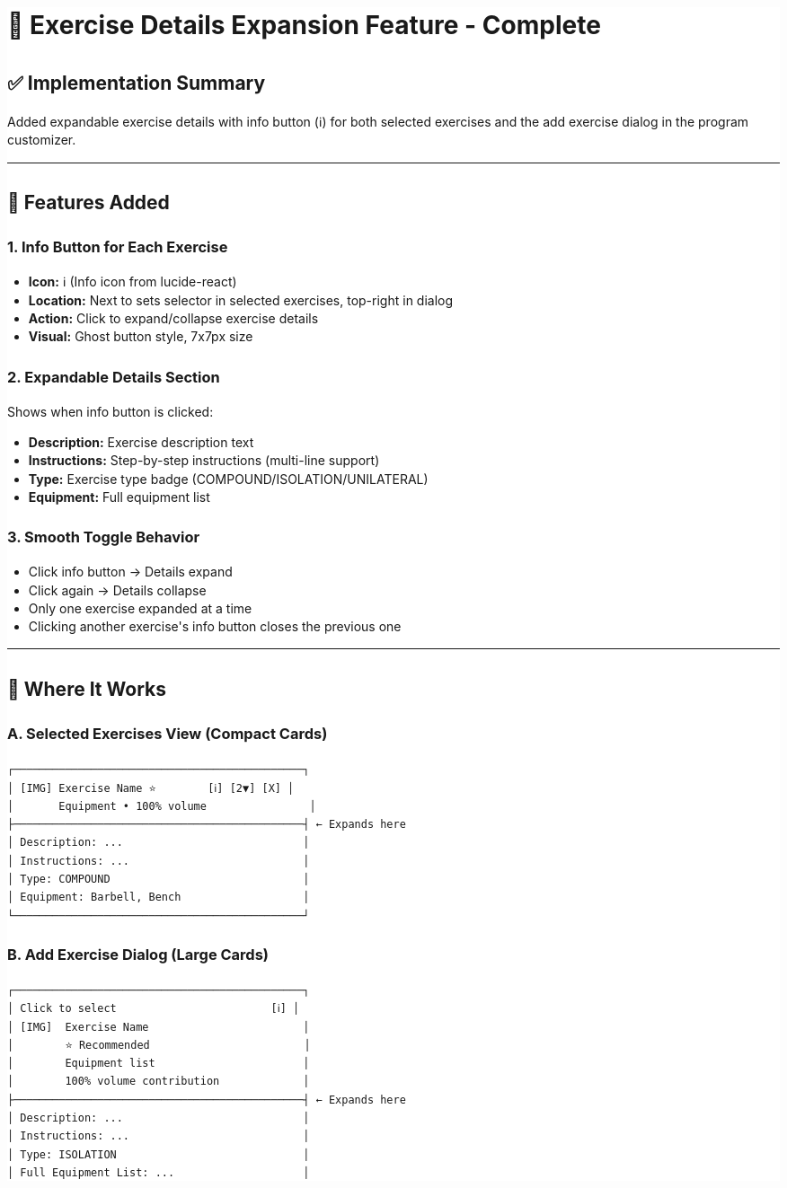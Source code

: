 # 🎯 Exercise Details Expansion Feature - Complete

## ✅ Implementation Summary

Added expandable exercise details with info button (ℹ️) for both selected exercises and the add exercise dialog in the program customizer.

---

## 🎨 Features Added

### **1. Info Button for Each Exercise**
- **Icon:** ℹ️ (Info icon from lucide-react)
- **Location:** Next to sets selector in selected exercises, top-right in dialog
- **Action:** Click to expand/collapse exercise details
- **Visual:** Ghost button style, 7x7px size

### **2. Expandable Details Section**
Shows when info button is clicked:
- **Description:** Exercise description text
- **Instructions:** Step-by-step instructions (multi-line support)
- **Type:** Exercise type badge (COMPOUND/ISOLATION/UNILATERAL)
- **Equipment:** Full equipment list

### **3. Smooth Toggle Behavior**
- Click info button → Details expand
- Click again → Details collapse  
- Only one exercise expanded at a time
- Clicking another exercise's info button closes the previous one

---

## 📍 Where It Works

### **A. Selected Exercises View** (Compact Cards)
```
┌─────────────────────────────────────────────┐
│ [IMG] Exercise Name ⭐        [ℹ️] [2▼] [X] │
│       Equipment • 100% volume                │
├─────────────────────────────────────────────┤ ← Expands here
│ Description: ...                            │
│ Instructions: ...                           │
│ Type: COMPOUND                              │
│ Equipment: Barbell, Bench                   │
└─────────────────────────────────────────────┘
```

### **B. Add Exercise Dialog** (Large Cards)
```
┌─────────────────────────────────────────────┐
│ Click to select                        [ℹ️] │
│ [IMG]  Exercise Name                        │
│        ⭐ Recommended                        │
│        Equipment list                       │
│        100% volume contribution             │
├─────────────────────────────────────────────┤ ← Expands here
│ Description: ...                            │
│ Instructions: ...                           │
│ Type: ISOLATION                             │
│ Full Equipment List: ...                    │
```